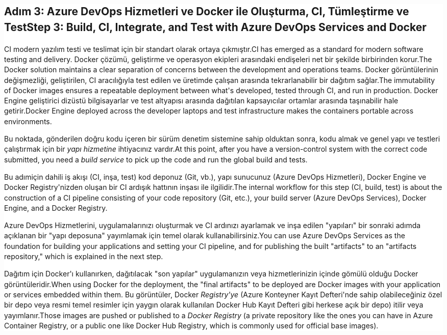 ## <a name="step-3-build-ci-integrate-and-test-with-azure-devops-services-and-docker"></a><span data-ttu-id="4fbab-123">Adım 3: Azure DevOps Hizmetleri ve Docker ile Oluşturma, CI, Tümleştirme ve Test</span><span class="sxs-lookup"><span data-stu-id="4fbab-123">Step 3: Build, CI, Integrate, and Test with Azure DevOps Services and Docker</span></span>

<span data-ttu-id="4fbab-124">CI modern yazılım testi ve teslimat için bir standart olarak ortaya çıkmıştır.</span><span class="sxs-lookup"><span data-stu-id="4fbab-124">CI has emerged as a standard for modern software testing and delivery.</span></span> <span data-ttu-id="4fbab-125">Docker çözümü, geliştirme ve operasyon ekipleri arasındaki endişeleri net bir şekilde birbirinden korur.</span><span class="sxs-lookup"><span data-stu-id="4fbab-125">The Docker solution maintains a clear separation of concerns between the development and operations teams.</span></span> <span data-ttu-id="4fbab-126">Docker görüntülerinin değişmezliği, geliştirilen, CI aracılığıyla test edilen ve üretimde çalışan arasında tekrarlanabilir bir dağıtım sağlar.</span><span class="sxs-lookup"><span data-stu-id="4fbab-126">The immutability of Docker images ensures a repeatable deployment between what's developed, tested through CI, and run in production.</span></span> <span data-ttu-id="4fbab-127">Docker Engine geliştirici dizüstü bilgisayarlar ve test altyapısı arasında dağıtılan kapsayıcılar ortamlar arasında taşınabilir hale getirir.</span><span class="sxs-lookup"><span data-stu-id="4fbab-127">Docker Engine deployed across the developer laptops and test infrastructure makes the containers portable across environments.</span></span>

<span data-ttu-id="4fbab-128">Bu noktada, gönderilen doğru kodu içeren bir sürüm denetim sistemine sahip olduktan sonra, kodu almak ve genel yapı ve testleri çalıştırmak için bir *yapı hizmetine* ihtiyacınız vardır.</span><span class="sxs-lookup"><span data-stu-id="4fbab-128">At this point, after you have a version-control system with the correct code submitted, you need a *build service* to pick up the code and run the global build and tests.</span></span>

<span data-ttu-id="4fbab-129">Bu adımiçin dahili iş akışı (CI, inşa, test) kod deponuz (Git, vb.), yapı sunucunuz (Azure DevOps Hizmetleri), Docker Engine ve Docker Registry'nizden oluşan bir CI ardışık hattının inşası ile ilgilidir.</span><span class="sxs-lookup"><span data-stu-id="4fbab-129">The internal workflow for this step (CI, build, test) is about the construction of a CI pipeline consisting of your code repository (Git, etc.), your build server (Azure DevOps Services), Docker Engine, and a Docker Registry.</span></span>

<span data-ttu-id="4fbab-130">Azure DevOps Hizmetlerini, uygulamalarınızı oluşturmak ve CI ardınızı ayarlamak ve inşa edilen "yapıları" bir sonraki adımda açıklanan bir "yapı deposuna" yayımlamak için temel olarak kullanabilirsiniz.</span><span class="sxs-lookup"><span data-stu-id="4fbab-130">You can use Azure DevOps Services as the foundation for building your applications and setting your CI pipeline, and for publishing the built "artifacts" to an "artifacts repository," which is explained in the next step.</span></span>

<span data-ttu-id="4fbab-131">Dağıtım için Docker'ı kullanırken, dağıtılacak "son yapılar" uygulamanızın veya hizmetlerinizin içinde gömülü olduğu Docker görüntüleridir.</span><span class="sxs-lookup"><span data-stu-id="4fbab-131">When using Docker for the deployment, the "final artifacts" to be deployed are Docker images with your application or services embedded within them.</span></span> <span data-ttu-id="4fbab-132">Bu görüntüler, Docker *Registry'ye* (Azure Konteyner Kayıt Defteri'nde sahip olabileceğiniz özel bir depo veya resmi temel resimler için yaygın olarak kullanılan Docker Hub Kayıt Defteri gibi herkese açık bir depo) itilir veya yayımlanır.</span><span class="sxs-lookup"><span data-stu-id="4fbab-132">Those images are pushed or published to a *Docker Registry* (a private repository like the ones you can have in Azure Container Registry, or a public one like Docker Hub Registry, which is commonly used for official base images).</span></span>
